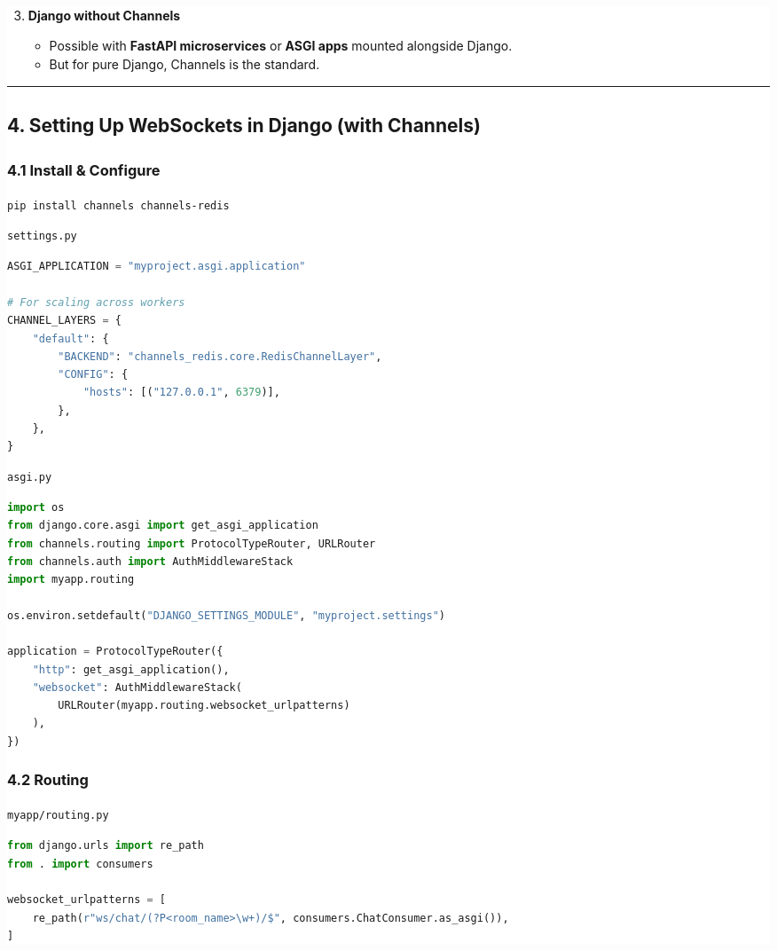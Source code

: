 3. **Django without Channels**

   * Possible with **FastAPI microservices** or **ASGI apps** mounted alongside Django.
   * But for pure Django, Channels is the standard.

---

## 4. **Setting Up WebSockets in Django (with Channels)**

### 4.1 Install & Configure

```bash
pip install channels channels-redis
```

`settings.py`

```python
ASGI_APPLICATION = "myproject.asgi.application"

# For scaling across workers
CHANNEL_LAYERS = {
    "default": {
        "BACKEND": "channels_redis.core.RedisChannelLayer",
        "CONFIG": {
            "hosts": [("127.0.0.1", 6379)],
        },
    },
}
```

`asgi.py`

```python
import os
from django.core.asgi import get_asgi_application
from channels.routing import ProtocolTypeRouter, URLRouter
from channels.auth import AuthMiddlewareStack
import myapp.routing

os.environ.setdefault("DJANGO_SETTINGS_MODULE", "myproject.settings")

application = ProtocolTypeRouter({
    "http": get_asgi_application(),
    "websocket": AuthMiddlewareStack(
        URLRouter(myapp.routing.websocket_urlpatterns)
    ),
})
```

### 4.2 Routing

`myapp/routing.py`

```python
from django.urls import re_path
from . import consumers

websocket_urlpatterns = [
    re_path(r"ws/chat/(?P<room_name>\w+)/$", consumers.ChatConsumer.as_asgi()),
]
```

